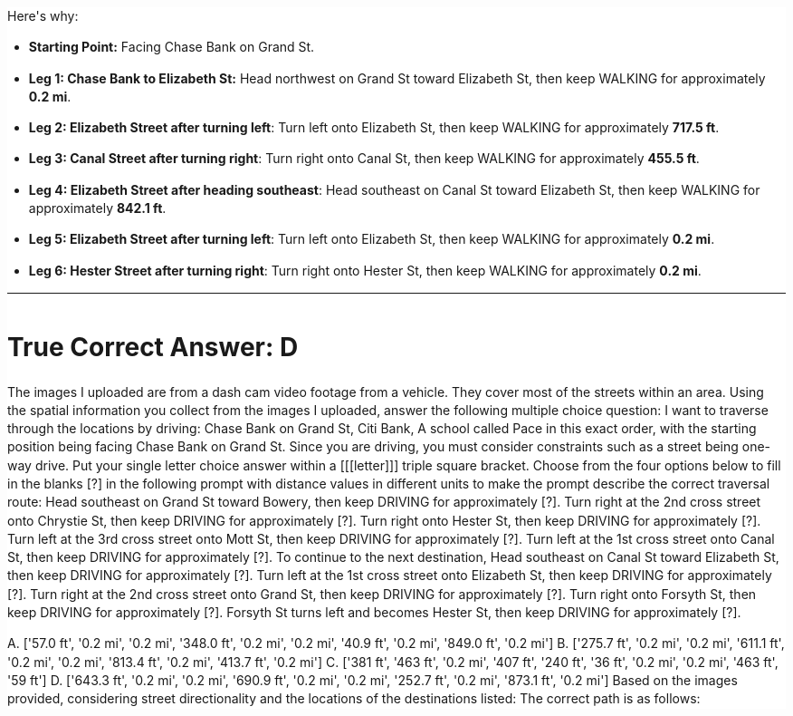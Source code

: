 Here's why:

*   **Starting Point:** Facing Chase Bank on Grand St.

*   **Leg 1: Chase Bank to Elizabeth St:** Head northwest on Grand St toward Elizabeth St, then keep WALKING for approximately **0.2 mi**.

*   **Leg 2: Elizabeth Street after turning left**: Turn left onto Elizabeth St, then keep WALKING for approximately **717.5 ft**.

*   **Leg 3: Canal Street after turning right**: Turn right onto Canal St, then keep WALKING for approximately **455.5 ft**.

*   **Leg 4: Elizabeth Street after heading southeast**: Head southeast on Canal St toward Elizabeth St, then keep WALKING for approximately **842.1 ft**.

*  **Leg 5: Elizabeth Street after turning left**: Turn left onto Elizabeth St, then keep WALKING for approximately **0.2 mi**.

*  **Leg 6: Hester Street after turning right**: Turn right onto Hester St, then keep WALKING for approximately **0.2 mi**.

----------
True Correct Answer: D
==========

The images I uploaded are from a dash cam video footage from a vehicle. They cover most of the streets within an area. Using the spatial information you collect from the images I uploaded, answer the following multiple choice question:
I want to traverse through the locations by driving: Chase Bank on Grand St, Citi Bank, A school called Pace in this exact order, with the starting position being facing Chase Bank on Grand St. Since you are driving, you must consider constraints such as a street being one-way drive.
Put your single letter choice answer within a [[[letter]]] triple square bracket.
Choose from the four options below to fill in the blanks [?] in the following prompt with distance values in different units to make the prompt describe the correct traversal route:
Head southeast on Grand St toward Bowery, then keep DRIVING for approximately [?]. 
Turn right at the 2nd cross street onto Chrystie St, then keep DRIVING for approximately [?]. 
Turn right onto Hester St, then keep DRIVING for approximately [?]. 
Turn left at the 3rd cross street onto Mott St, then keep DRIVING for approximately [?]. 
Turn left at the 1st cross street onto Canal St, then keep DRIVING for approximately [?]. 
To continue to the next destination, Head southeast on Canal St toward Elizabeth St, then keep DRIVING for approximately [?]. 
Turn left at the 1st cross street onto Elizabeth St, then keep DRIVING for approximately [?]. 
Turn right at the 2nd cross street onto Grand St, then keep DRIVING for approximately [?]. 
Turn right onto Forsyth St, then keep DRIVING for approximately [?]. 
Forsyth St turns left and becomes Hester St, then keep DRIVING for approximately [?]. 

A. ['57.0 ft', '0.2 mi', '0.2 mi', '348.0 ft', '0.2 mi', '0.2 mi', '40.9 ft', '0.2 mi', '849.0 ft', '0.2 mi']      B. ['275.7 ft', '0.2 mi', '0.2 mi', '611.1 ft', '0.2 mi', '0.2 mi', '813.4 ft', '0.2 mi', '413.7 ft', '0.2 mi']
C. ['381 ft', '463 ft', '0.2 mi', '407 ft', '240 ft', '36 ft', '0.2 mi', '0.2 mi', '463 ft', '59 ft']      D. ['643.3 ft', '0.2 mi', '0.2 mi', '690.9 ft', '0.2 mi', '0.2 mi', '252.7 ft', '0.2 mi', '873.1 ft', '0.2 mi']
Based on the images provided, considering street directionality and the locations of the destinations listed:
The correct path is as follows:
